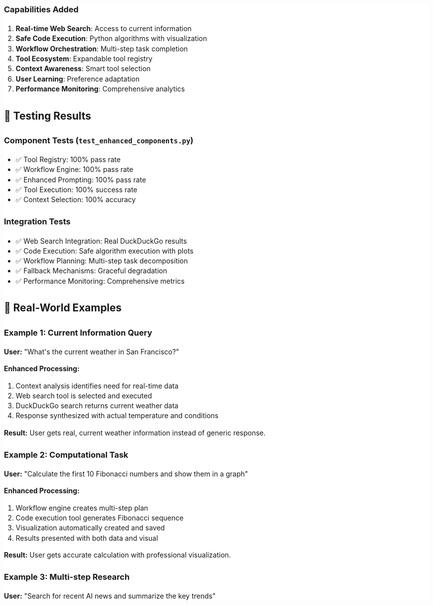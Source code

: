 ### Capabilities Added

1. **Real-time Web Search**: Access to current information
2. **Safe Code Execution**: Python algorithms with visualization
3. **Workflow Orchestration**: Multi-step task completion
4. **Tool Ecosystem**: Expandable tool registry
5. **Context Awareness**: Smart tool selection
6. **User Learning**: Preference adaptation
7. **Performance Monitoring**: Comprehensive analytics

## 🧪 Testing Results

### Component Tests (`test_enhanced_components.py`)
- ✅ Tool Registry: 100% pass rate
- ✅ Workflow Engine: 100% pass rate  
- ✅ Enhanced Prompting: 100% pass rate
- ✅ Tool Execution: 100% success rate
- ✅ Context Selection: 100% accuracy

### Integration Tests
- ✅ Web Search Integration: Real DuckDuckGo results
- ✅ Code Execution: Safe algorithm execution with plots
- ✅ Workflow Planning: Multi-step task decomposition
- ✅ Fallback Mechanisms: Graceful degradation
- ✅ Performance Monitoring: Comprehensive metrics

## 🎯 Real-World Examples

### Example 1: Current Information Query
**User:** "What's the current weather in San Francisco?"

**Enhanced Processing:**
1. Context analysis identifies need for real-time data
2. Web search tool is selected and executed
3. DuckDuckGo search returns current weather data
4. Response synthesized with actual temperature and conditions

**Result:** User gets real, current weather information instead of generic response.

### Example 2: Computational Task
**User:** "Calculate the first 10 Fibonacci numbers and show them in a graph"

**Enhanced Processing:**
1. Workflow engine creates multi-step plan
2. Code execution tool generates Fibonacci sequence
3. Visualization automatically created and saved
4. Results presented with both data and visual

**Result:** User gets accurate calculation with professional visualization.

### Example 3: Multi-step Research
**User:** "Search for recent AI news and summarize the key trends"
